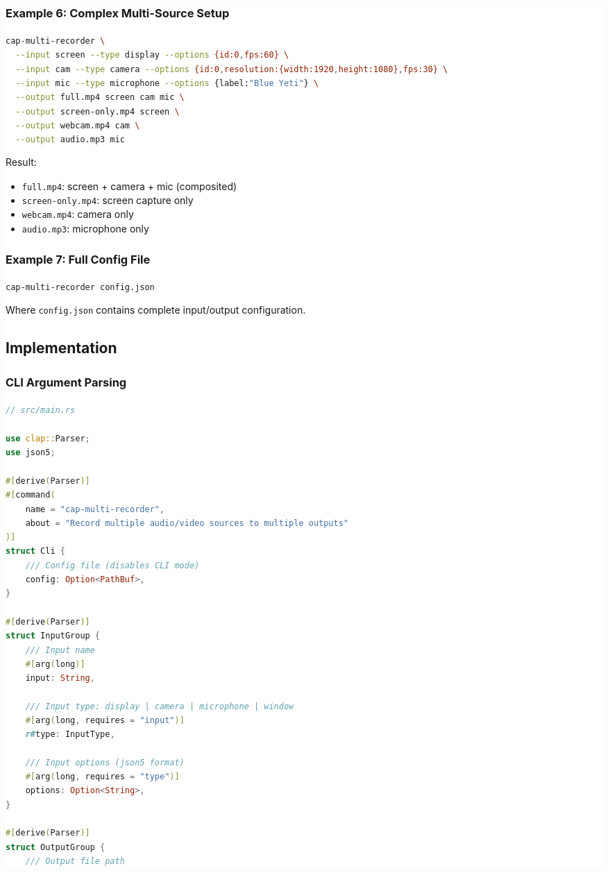 ### Example 6: Complex Multi-Source Setup

```bash
cap-multi-recorder \
  --input screen --type display --options {id:0,fps:60} \
  --input cam --type camera --options {id:0,resolution:{width:1920,height:1080},fps:30} \
  --input mic --type microphone --options {label:"Blue Yeti"} \
  --output full.mp4 screen cam mic \
  --output screen-only.mp4 screen \
  --output webcam.mp4 cam \
  --output audio.mp3 mic
```

Result:
- `full.mp4`: screen + camera + mic (composited)
- `screen-only.mp4`: screen capture only
- `webcam.mp4`: camera only
- `audio.mp3`: microphone only

### Example 7: Full Config File

```bash
cap-multi-recorder config.json
```

Where `config.json` contains complete input/output configuration.

## Implementation

### CLI Argument Parsing

```rust
// src/main.rs

use clap::Parser;
use json5;

#[derive(Parser)]
#[command(
    name = "cap-multi-recorder",
    about = "Record multiple audio/video sources to multiple outputs"
)]
struct Cli {
    /// Config file (disables CLI mode)
    config: Option<PathBuf>,
}

#[derive(Parser)]
struct InputGroup {
    /// Input name
    #[arg(long)]
    input: String,
    
    /// Input type: display | camera | microphone | window
    #[arg(long, requires = "input")]
    r#type: InputType,
    
    /// Input options (json5 format)
    #[arg(long, requires = "type")]
    options: Option<String>,
}

#[derive(Parser)]
struct OutputGroup {
    /// Output file path
```